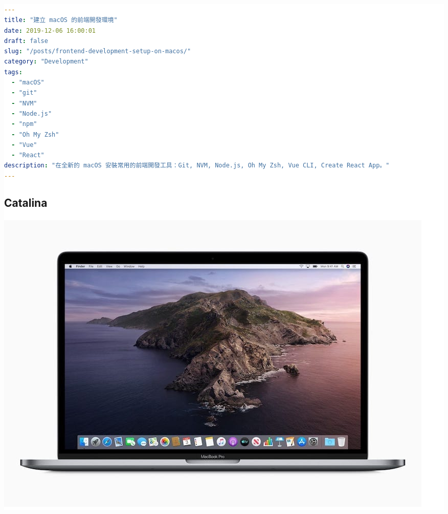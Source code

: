 ```yaml
---
title: "建立 macOS 的前端開發環境"
date: 2019-12-06 16:00:01
draft: false
slug: "/posts/frontend-development-setup-on-macos/"
category: "Development"
tags:
  - "macOS"
  - "git"
  - "NVM"
  - "Node.js"
  - "npm"
  - "Oh My Zsh"
  - "Vue"
  - "React"
description: "在全新的 macOS 安裝常用的前端開發工具：Git, NVM, Node.js, Oh My Zsh, Vue CLI, Create React App。"
---
```


## Catalina

![macOS Catalina](./catalina.jpg)
